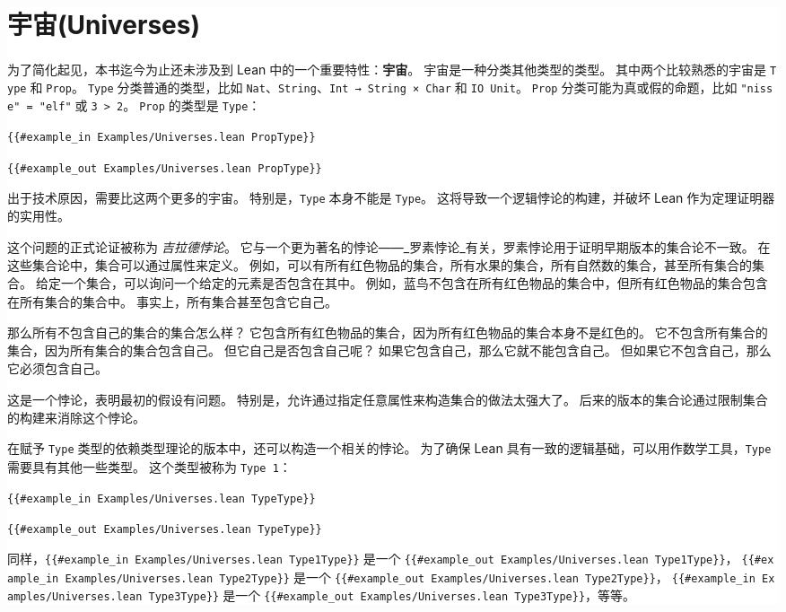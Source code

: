 # 宇宙(Universes)

为了简化起见，本书迄今为止还未涉及到 Lean 中的一个重要特性：**宇宙**。
宇宙是一种分类其他类型的类型。
其中两个比较熟悉的宇宙是 `Type` 和 `Prop`。
`Type` 分类普通的类型，比如 `Nat`、`String`、`Int → String × Char` 和 `IO Unit`。
`Prop` 分类可能为真或假的命题，比如 `"nisse" = "elf"` 或 `3 > 2`。
`Prop` 的类型是 `Type`：

```lean
{{#example_in Examples/Universes.lean PropType}}
```



```output info
{{#example_out Examples/Universes.lean PropType}}
```

出于技术原因，需要比这两个更多的宇宙。
特别是，`Type` 本身不能是 `Type`。
这将导致一个逻辑悖论的构建，并破坏 Lean 作为定理证明器的实用性。

这个问题的正式论证被称为 _吉拉德悖论_。
它与一个更为著名的悖论——_罗素悖论_有关，罗素悖论用于证明早期版本的集合论不一致。
在这些集合论中，集合可以通过属性来定义。
例如，可以有所有红色物品的集合，所有水果的集合，所有自然数的集合，甚至所有集合的集合。
给定一个集合，可以询问一个给定的元素是否包含在其中。
例如，蓝鸟不包含在所有红色物品的集合中，但所有红色物品的集合包含在所有集合的集合中。
事实上，所有集合甚至包含它自己。

那么所有不包含自己的集合的集合怎么样？
它包含所有红色物品的集合，因为所有红色物品的集合本身不是红色的。
它不包含所有集合的集合，因为所有集合的集合包含自己。
但它自己是否包含自己呢？
如果它包含自己，那么它就不能包含自己。
但如果它不包含自己，那么它必须包含自己。

这是一个悖论，表明最初的假设有问题。
特别是，允许通过指定任意属性来构造集合的做法太强大了。
后来的版本的集合论通过限制集合的构建来消除这个悖论。

在赋予 `Type` 类型的依赖类型理论的版本中，还可以构造一个相关的悖论。
为了确保 Lean 具有一致的逻辑基础，可以用作数学工具，`Type` 需要具有其他一些类型。
这个类型被称为 `Type 1`：

```lean
{{#example_in Examples/Universes.lean TypeType}}
```



```output info
{{#example_out Examples/Universes.lean TypeType}}
```

同样，`{{#example_in Examples/Universes.lean Type1Type}}` 是一个 `{{#example_out Examples/Universes.lean Type1Type}}`，
`{{#example_in Examples/Universes.lean Type2Type}}` 是一个 `{{#example_out Examples/Universes.lean Type2Type}}`，
`{{#example_in Examples/Universes.lean Type3Type}}` 是一个 `{{#example_out Examples/Universes.lean Type3Type}}`，等等。

